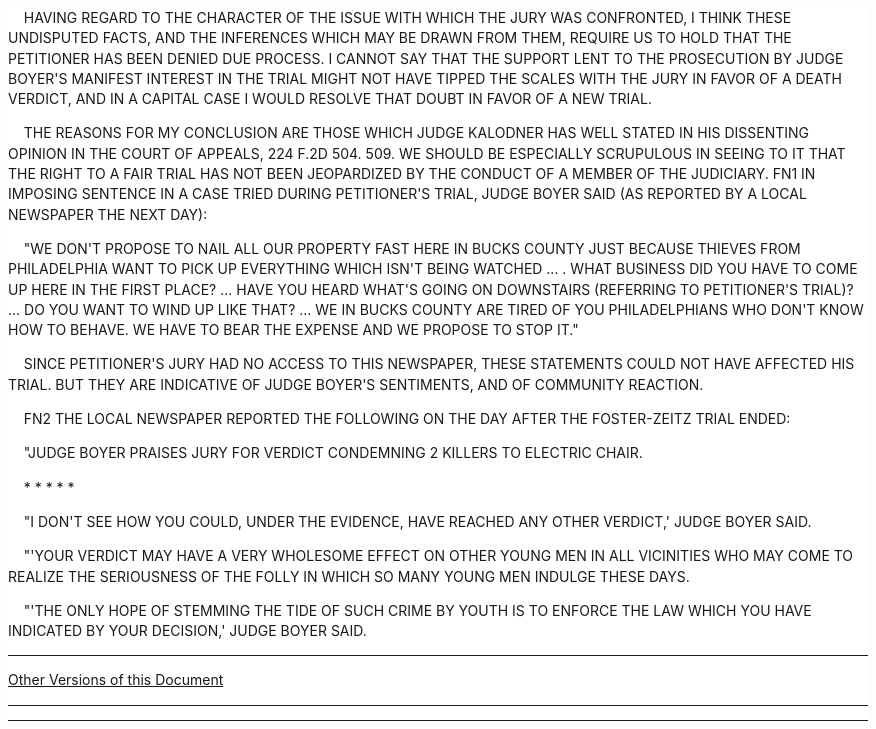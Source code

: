     HAVING REGARD TO THE CHARACTER OF THE ISSUE WITH WHICH THE JURY WAS CONFRONTED, I THINK THESE UNDISPUTED FACTS, AND THE INFERENCES WHICH MAY BE DRAWN FROM THEM, REQUIRE US TO HOLD THAT THE PETITIONER HAS BEEN DENIED DUE PROCESS.  I CANNOT SAY THAT THE SUPPORT LENT TO THE PROSECUTION BY JUDGE BOYER'S MANIFEST INTEREST IN THE TRIAL MIGHT NOT HAVE TIPPED THE SCALES WITH THE JURY IN FAVOR OF A DEATH VERDICT, AND IN A CAPITAL CASE I WOULD RESOLVE THAT DOUBT IN FAVOR OF A NEW TRIAL.

    THE REASONS FOR MY CONCLUSION ARE THOSE WHICH JUDGE KALODNER HAS WELL STATED IN HIS DISSENTING OPINION IN THE COURT OF APPEALS, 224 F.2D 504.  509.  WE SHOULD BE ESPECIALLY SCRUPULOUS IN SEEING TO IT THAT THE RIGHT TO A FAIR TRIAL HAS NOT BEEN JEOPARDIZED BY THE CONDUCT OF A MEMBER OF THE JUDICIARY.    FN1  IN IMPOSING SENTENCE IN A CASE TRIED DURING PETITIONER'S TRIAL, JUDGE BOYER SAID (AS REPORTED BY A LOCAL NEWSPAPER THE NEXT DAY):

    "WE DON'T PROPOSE TO NAIL ALL OUR PROPERTY FAST HERE IN BUCKS COUNTY JUST BECAUSE THIEVES FROM PHILADELPHIA WANT TO PICK UP EVERYTHING WHICH ISN'T BEING WATCHED  ...  .  WHAT BUSINESS DID YOU HAVE TO COME UP HERE IN THE FIRST PLACE?  ...  HAVE YOU HEARD WHAT'S GOING ON DOWNSTAIRS (REFERRING TO PETITIONER'S TRIAL)?  ...  DO YOU WANT TO WIND UP LIKE THAT?  ...  WE IN BUCKS COUNTY ARE TIRED OF YOU PHILADELPHIANS WHO DON'T KNOW HOW TO BEHAVE.  WE HAVE TO BEAR THE EXPENSE AND WE PROPOSE TO STOP IT."

    SINCE PETITIONER'S JURY HAD NO ACCESS TO THIS NEWSPAPER, THESE STATEMENTS COULD NOT HAVE AFFECTED HIS TRIAL.  BUT THEY ARE INDICATIVE OF JUDGE BOYER'S SENTIMENTS, AND OF COMMUNITY REACTION.

    FN2  THE LOCAL NEWSPAPER REPORTED THE FOLLOWING ON THE DAY AFTER THE FOSTER-ZEITZ TRIAL ENDED:

    "JUDGE BOYER PRAISES JURY FOR VERDICT CONDEMNING 2 KILLERS TO ELECTRIC CHAIR.

    \*         \*         \*         \*         \*

    "I DON'T SEE HOW YOU COULD, UNDER THE EVIDENCE, HAVE REACHED ANY OTHER VERDICT,' JUDGE BOYER SAID.

    "'YOUR VERDICT MAY HAVE A VERY WHOLESOME EFFECT ON OTHER YOUNG MEN IN ALL VICINITIES WHO MAY COME TO REALIZE THE SERIOUSNESS OF THE FOLLY IN WHICH SO MANY YOUNG MEN INDULGE THESE DAYS.

    "'THE ONLY HOPE OF STEMMING THE TIDE OF SUCH CRIME BY YOUTH IS TO ENFORCE THE LAW WHICH YOU HAVE INDICATED BY YOUR DECISION,' JUDGE BOYER SAID.

----------

[Other Versions of this Document](https://publicdocs.github.io/go/links?ns=uslm-x&ref=%2Fus%2Fcourts%2Fscotus%2FusReporter%2F351%2F454)

----------
----------

[/us/courts/scotus/usReporter/351/454]: https://publicdocs.github.io/go/links?ns=uslm-x&ref=%2Fus%2Fcourts%2Fscotus%2FusReporter%2F351%2F454
[/us/courts/scotus/usReporter/350/872]: https://publicdocs.github.io/go/links?ns=uslm-x&ref=%2Fus%2Fcourts%2Fscotus%2FusReporter%2F350%2F872
[/us/courts/scotus/usReporter/317/269]: https://publicdocs.github.io/go/links?ns=uslm-x&ref=%2Fus%2Fcourts%2Fscotus%2FusReporter%2F317%2F269
[/us/courts/scotus/usReporter/319/427]: https://publicdocs.github.io/go/links?ns=uslm-x&ref=%2Fus%2Fcourts%2Fscotus%2FusReporter%2F319%2F427
[/us/courts/scotus/usReporter/343/181]: https://publicdocs.github.io/go/links?ns=uslm-x&ref=%2Fus%2Fcourts%2Fscotus%2FusReporter%2F343%2F181
[/us/courts/scotus/usReporter/218/245]: https://publicdocs.github.io/go/links?ns=uslm-x&ref=%2Fus%2Fcourts%2Fscotus%2FusReporter%2F218%2F245
[/us/courts/scotus/usReporter/326/271]: https://publicdocs.github.io/go/links?ns=uslm-x&ref=%2Fus%2Fcourts%2Fscotus%2FusReporter%2F326%2F271
[/us/courts/scotus/usReporter/338/862]: https://publicdocs.github.io/go/links?ns=uslm-x&ref=%2Fus%2Fcourts%2Fscotus%2FusReporter%2F338%2F862
[/us/courts/scotus/usReporter/342/837]: https://publicdocs.github.io/go/links?ns=uslm-x&ref=%2Fus%2Fcourts%2Fscotus%2FusReporter%2F342%2F837
[/us/courts/scotus/usReporter/346/865]: https://publicdocs.github.io/go/links?ns=uslm-x&ref=%2Fus%2Fcourts%2Fscotus%2FusReporter%2F346%2F865
[/us/courts/scotus/usReporter/343/181]: https://publicdocs.github.io/go/links?ns=uslm-x&ref=%2Fus%2Fcourts%2Fscotus%2FusReporter%2F343%2F181


